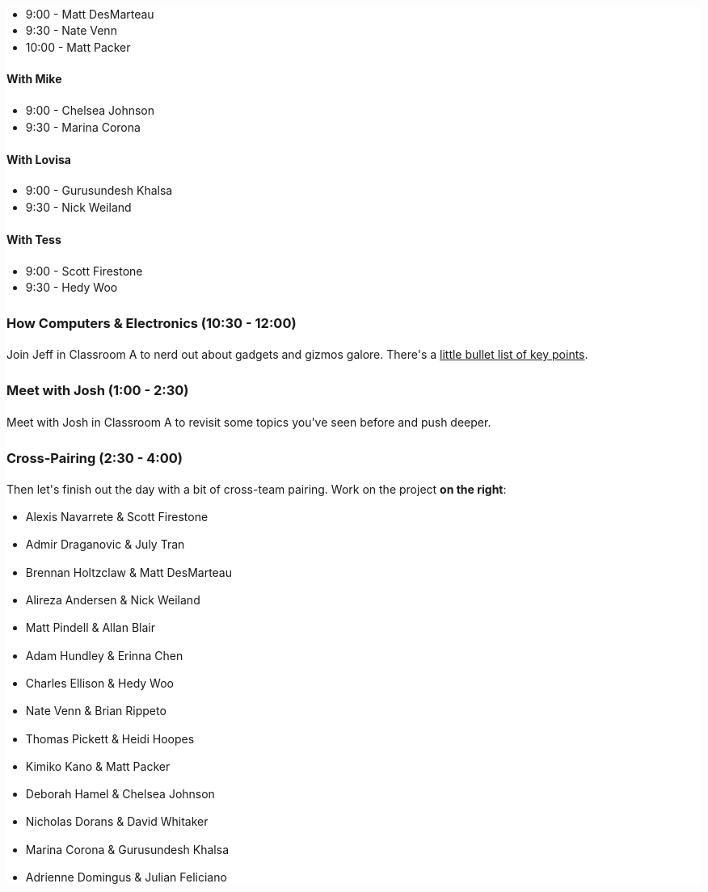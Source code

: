 * 9:00 - Matt DesMarteau
* 9:30 - Nate Venn
* 10:00 - Matt Packer

#### With Mike
* 9:00 - Chelsea Johnson
* 9:30 - Marina Corona

#### With Lovisa
* 9:00 - Gurusundesh Khalsa
* 9:30 - Nick Weiland

#### With Tess
* 9:00 - Scott Firestone
* 9:30 - Hedy Woo

### How Computers & Electronics (10:30 - 12:00)

Join Jeff in Classroom A to nerd out about gadgets
and gizmos galore. There's a [little bullet list of key points](https://github.com/turingschool/lesson_plans/blob/master/ruby_01-object_oriented_programming_with_ruby/how_computers_work.markdown).

### Meet with Josh (1:00 - 2:30)

Meet with Josh in Classroom A to revisit some topics you've seen before and push deeper.

### Cross-Pairing (2:30 - 4:00)

Then let's finish out the day with a bit of cross-team pairing. Work on the project **on the right**:

* Alexis Navarrete & Scott Firestone
* Admir Draganovic & July Tran
* Brennan Holtzclaw & Matt DesMarteau
* Alireza Andersen & Nick Weiland
* Matt Pindell & Allan Blair
* Adam Hundley & Erinna Chen
* Charles Ellison & Hedy Woo
* Nate Venn & Brian Rippeto

* Thomas Pickett & Heidi Hoopes
* Kimiko Kano & Matt Packer
* Deborah Hamel & Chelsea Johnson
* Nicholas Dorans & David Whitaker
* Marina Corona & Gurusundesh Khalsa
* Adrienne Domingus & Julian Feliciano
